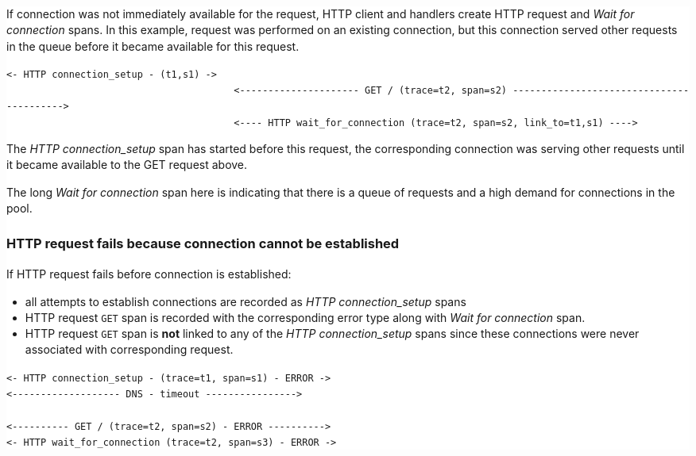 If connection was not immediately available for the request, HTTP client and handlers create HTTP request and
*Wait for connection* spans. In this example, request was performed on an existing connection,
but this connection served other requests in the queue before it became available for this request.

```
<- HTTP connection_setup - (t1,s1) ->
                                        <--------------------- GET / (trace=t2, span=s2) ----------------------------------------->
                                        <---- HTTP wait_for_connection (trace=t2, span=s2, link_to=t1,s1) ---->
```

The *HTTP connection_setup* span has started before this request, the corresponding connection
was serving other requests until it became available to the GET request above.

The long *Wait for connection* span here is indicating that there is a queue of requests
and a high demand for connections in the pool.

### HTTP request fails because connection cannot be established

If HTTP request fails before connection is established:

- all attempts to establish connections are recorded as *HTTP connection_setup* spans
- HTTP request `GET` span is recorded with the corresponding error type along with *Wait for connection* span.
- HTTP request `GET` span is **not** linked to any of the *HTTP connection_setup* spans since these connections were never associated with corresponding request.

```
<- HTTP connection_setup - (trace=t1, span=s1) - ERROR ->
<------------------- DNS - timeout ---------------->

<---------- GET / (trace=t2, span=s2) - ERROR ---------->
<- HTTP wait_for_connection (trace=t2, span=s3) - ERROR ->
```

[DocumentStatus]: https://opentelemetry.io/docs/specs/otel/document-status

